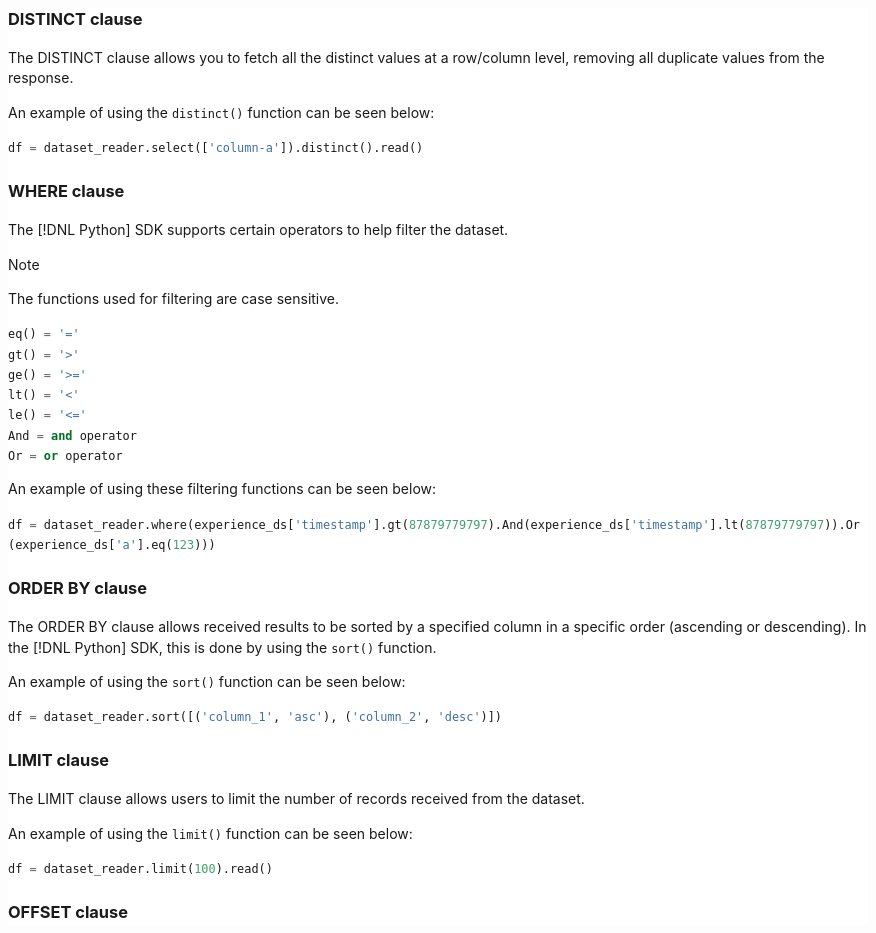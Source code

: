 ### DISTINCT clause

The DISTINCT clause allows you to fetch all the distinct values at a row/column level, removing all duplicate values from the response.

An example of using the `distinct()` function can be seen below:

```python
df = dataset_reader.select(['column-a']).distinct().read()
```

### WHERE clause

The [!DNL Python] SDK supports certain operators to help filter the dataset.

>[!NOTE]
>
>The functions used for filtering are case sensitive.

```python
eq() = '='
gt() = '>'
ge() = '>='
lt() = '<'
le() = '<='
And = and operator
Or = or operator
```

An example of using these filtering functions can be seen below:

```python
df = dataset_reader.where(experience_ds['timestamp'].gt(87879779797).And(experience_ds['timestamp'].lt(87879779797)).Or(experience_ds['a'].eq(123)))
```

### ORDER BY clause

The ORDER BY clause allows received results to be sorted by a specified column in a specific order (ascending or descending). In the [!DNL Python] SDK, this is done by using the `sort()` function.

An example of using the `sort()` function can be seen below:

```python
df = dataset_reader.sort([('column_1', 'asc'), ('column_2', 'desc')])
```

### LIMIT clause

The LIMIT clause allows users to limit the number of records received from the dataset.

An example of using the `limit()` function can be seen below:

```python
df = dataset_reader.limit(100).read()
```

### OFFSET clause
